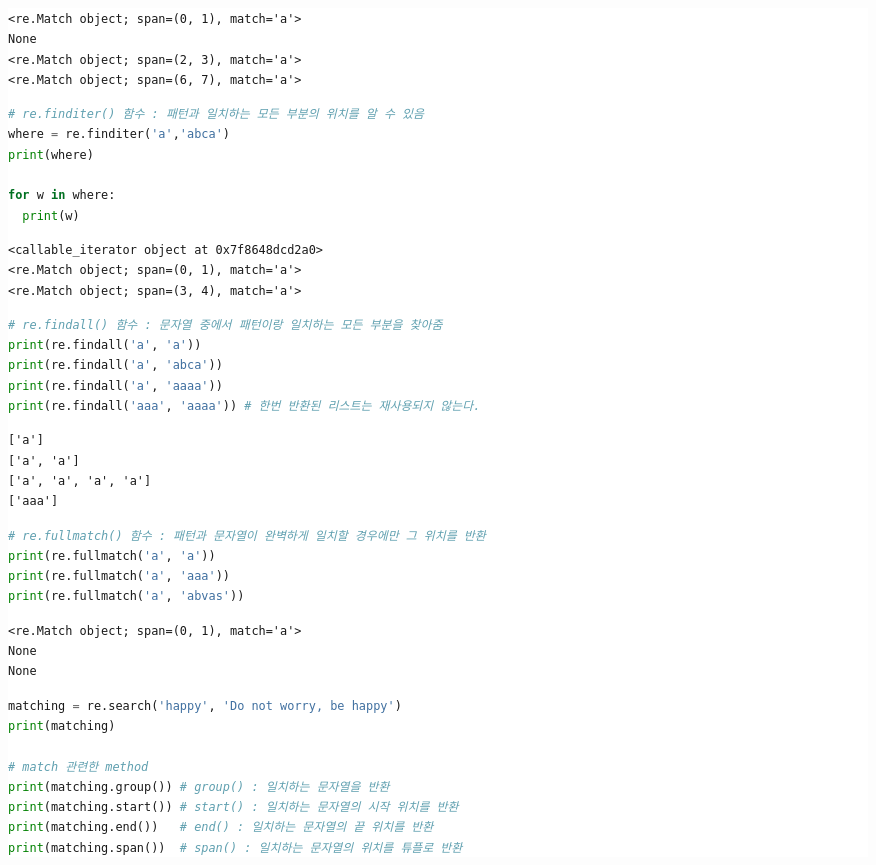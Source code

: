 ```
<re.Match object; span=(0, 1), match='a'>
None
<re.Match object; span=(2, 3), match='a'>
<re.Match object; span=(6, 7), match='a'>
```

```python
# re.finditer() 함수 : 패턴과 일치하는 모든 부분의 위치를 알 수 있음 
where = re.finditer('a','abca')
print(where)

for w in where:
  print(w)
```

```
<callable_iterator object at 0x7f8648dcd2a0>
<re.Match object; span=(0, 1), match='a'>
<re.Match object; span=(3, 4), match='a'>
```

```python
# re.findall() 함수 : 문자열 중에서 패턴이랑 일치하는 모든 부분을 찾아줌 
print(re.findall('a', 'a'))
print(re.findall('a', 'abca'))
print(re.findall('a', 'aaaa'))
print(re.findall('aaa', 'aaaa')) # 한번 반환된 리스트는 재사용되지 않는다. 
```

```
['a']
['a', 'a']
['a', 'a', 'a', 'a']
['aaa']
```

```python
# re.fullmatch() 함수 : 패턴과 문자열이 완벽하게 일치할 경우에만 그 위치를 반환 
print(re.fullmatch('a', 'a'))
print(re.fullmatch('a', 'aaa'))
print(re.fullmatch('a', 'abvas'))
```

```
<re.Match object; span=(0, 1), match='a'>
None
None
```

```python
matching = re.search('happy', 'Do not worry, be happy')
print(matching)

# match 관련한 method
print(matching.group()) # group() : 일치하는 문자열을 반환 
print(matching.start()) # start() : 일치하는 문자열의 시작 위치를 반환 
print(matching.end())   # end() : 일치하는 문자열의 끝 위치를 반환 
print(matching.span())  # span() : 일치하는 문자열의 위치를 튜플로 반환 
```
